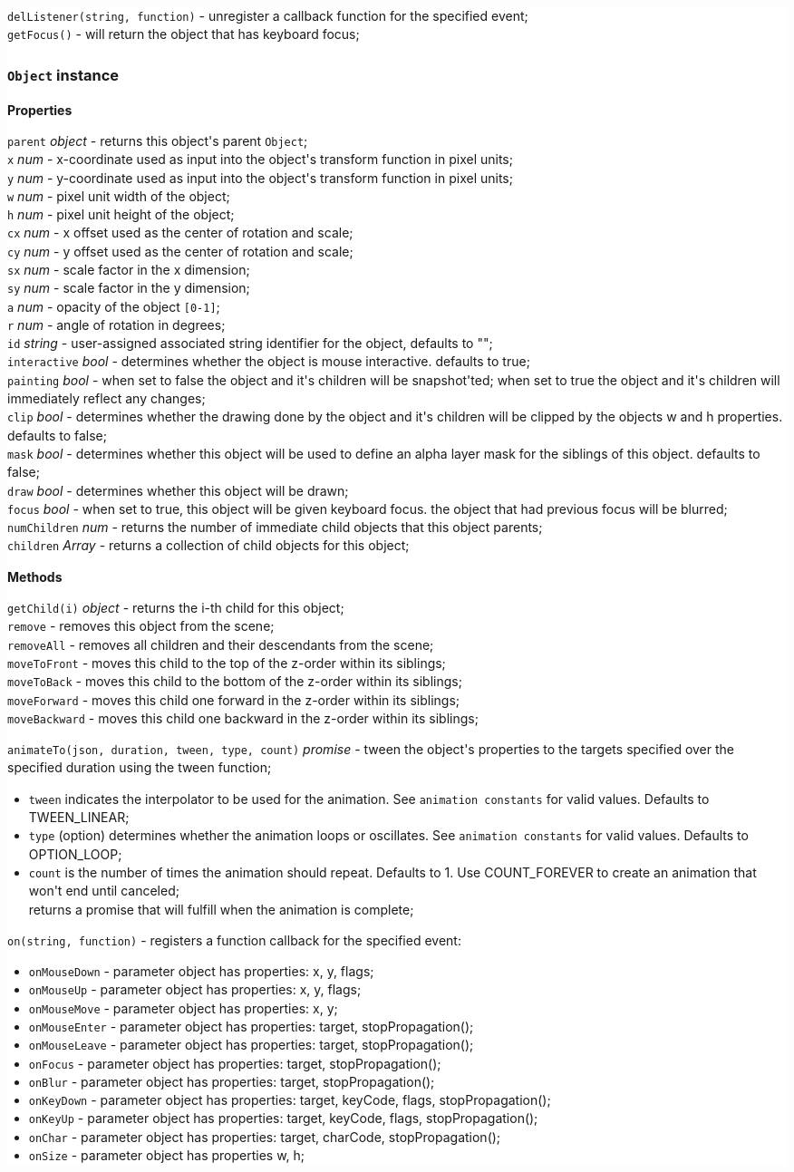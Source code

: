 `delListener(string, function)` - unregister a callback function for the specified event;   
`getFocus()` - will return the object that has keyboard focus;

### `Object` instance

**Properties**

`parent` *object*		- 	returns this object's parent `Object`;  
`x` *num* - x-coordinate used as input into the object's transform function in pixel units;  
`y` *num* - y-coordinate used as input into the object's transform function in pixel units;  
`w` *num* - pixel unit width of the object;  
`h` *num* - pixel unit height of the object;  
`cx` *num* - x offset used as the center of rotation and scale;  
`cy` *num* - y offset used as the center of rotation and scale;  
`sx` *num* - scale factor in the x dimension;  
`sy` *num* - scale factor in the y dimension;  
`a` *num* - opacity of the object `[0-1]`;  
`r` *num* - angle of rotation in degrees;  
`id` *string* - user-assigned associated string identifier for the object, defaults to "";  
`interactive` *bool* - determines whether the object is mouse interactive. defaults to true;  
`painting`  *bool* - when set to false the object and it's children will be snapshot'ted; when set to true the object and it's children will immediately reflect any changes;  
`clip`  *bool* - determines whether the drawing done by the object and it's children will be clipped by the objects w and h properties. defaults to false;  
`mask`  *bool* - determines whether this object will be used to define an alpha layer mask for the siblings of this object. defaults to false;  
`draw`  *bool* - determines whether this object will be drawn;  
`focus`  *bool* - when set to true, this object will be given keyboard focus. the object that had previous focus will be blurred;  
`numChildren` *num* - returns the number of immediate child objects that this object parents;  
`children` *Array* - returns a collection of child objects for this object;

**Methods**

`getChild(i)` *object* - returns the i-th child for this object;  
`remove` - removes this object from the scene;  
`removeAll` - removes all children and their descendants from the scene;  
`moveToFront` - moves this child to the top of the z-order within its siblings;  
`moveToBack` - moves this child to the bottom of the z-order within its siblings;  
`moveForward` - moves this child one forward in the z-order within its siblings;  
`moveBackward` - moves this child one backward in the z-order within its siblings;   

`animateTo(json, duration, tween, type, count)` *promise* - tween the object's properties to the targets specified over the specified duration using the tween function;
* `tween` indicates the interpolator to be used for the animation. See `animation constants` for valid values. Defaults to TWEEN_LINEAR;
* `type` (option) determines whether the animation loops or oscillates. See `animation constants` for valid values. Defaults to OPTION_LOOP;
* `count` is the number of times the animation should repeat. Defaults to 1. Use COUNT_FOREVER to create an animation that won't end until canceled;  
returns a promise that will fulfill when the animation is complete;   

`on(string, function)` - registers a function callback for the specified event:
* `onMouseDown` - parameter object has properties: x, y, flags;
* `onMouseUp` - parameter object has properties: x, y, flags;
* `onMouseMove` - parameter object has properties: x, y;
* `onMouseEnter` - parameter object has properties: target, stopPropagation();
* `onMouseLeave` - parameter object has properties: target, stopPropagation();
* `onFocus` - parameter object has properties: target, stopPropagation();
* `onBlur` - parameter object has properties: target, stopPropagation();
* `onKeyDown` - parameter object has properties: target, keyCode, flags, stopPropagation();
* `onKeyUp` - parameter object has properties: target, keyCode, flags, stopPropagation();
* `onChar` - parameter object has properties: target, charCode, stopPropagation();
* `onSize` - parameter object has properties w, h;
